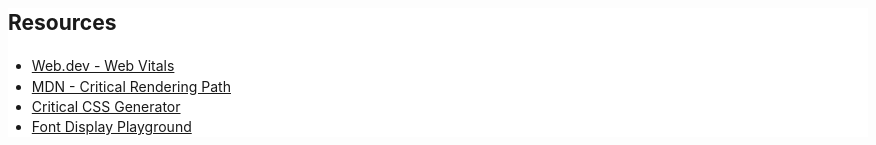 ## Resources

- [Web.dev - Web Vitals](https://web.dev/vitals/)
- [MDN - Critical Rendering Path](https://developer.mozilla.org/en-US/docs/Web/Performance/Critical_rendering_path)
- [Critical CSS Generator](https://github.com/addyosmani/critical)
- [Font Display Playground](https://font-display.glitch.me/)
